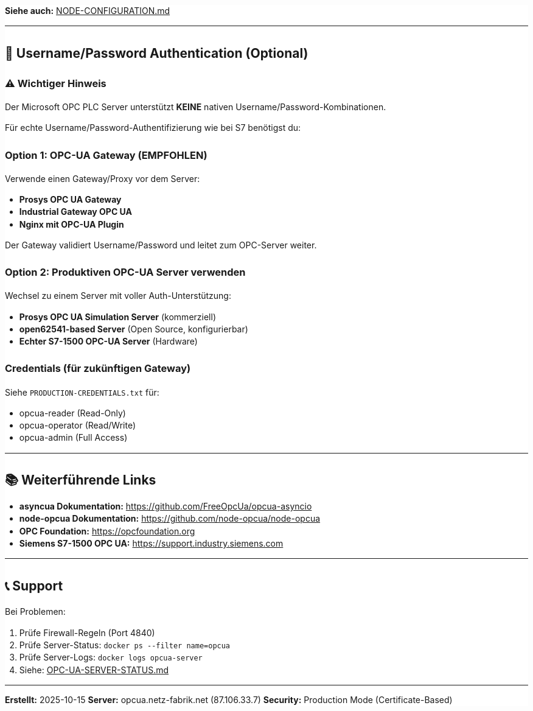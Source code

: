 **Siehe auch:** [NODE-CONFIGURATION.md](./NODE-CONFIGURATION.md)

---

## 🔐 Username/Password Authentication (Optional)

### ⚠️ Wichtiger Hinweis

Der Microsoft OPC PLC Server unterstützt **KEINE** nativen Username/Password-Kombinationen.

Für echte Username/Password-Authentifizierung wie bei S7 benötigst du:

### Option 1: OPC-UA Gateway (EMPFOHLEN)

Verwende einen Gateway/Proxy vor dem Server:

- **Prosys OPC UA Gateway**
- **Industrial Gateway OPC UA**
- **Nginx mit OPC-UA Plugin**

Der Gateway validiert Username/Password und leitet zum OPC-Server weiter.

### Option 2: Produktiven OPC-UA Server verwenden

Wechsel zu einem Server mit voller Auth-Unterstützung:

- **Prosys OPC UA Simulation Server** (kommerziell)
- **open62541-based Server** (Open Source, konfigurierbar)
- **Echter S7-1500 OPC-UA Server** (Hardware)

### Credentials (für zukünftigen Gateway)

Siehe `PRODUCTION-CREDENTIALS.txt` für:
- opcua-reader (Read-Only)
- opcua-operator (Read/Write)
- opcua-admin (Full Access)

---

## 📚 Weiterführende Links

- **asyncua Dokumentation:** https://github.com/FreeOpcUa/opcua-asyncio
- **node-opcua Dokumentation:** https://github.com/node-opcua/node-opcua
- **OPC Foundation:** https://opcfoundation.org
- **Siemens S7-1500 OPC UA:** https://support.industry.siemens.com

---

## 📞 Support

Bei Problemen:

1. Prüfe Firewall-Regeln (Port 4840)
2. Prüfe Server-Status: `docker ps --filter name=opcua`
3. Prüfe Server-Logs: `docker logs opcua-server`
4. Siehe: [OPC-UA-SERVER-STATUS.md](./OPC-UA-SERVER-STATUS.md)

---

**Erstellt:** 2025-10-15
**Server:** opcua.netz-fabrik.net (87.106.33.7)
**Security:** Production Mode (Certificate-Based)
